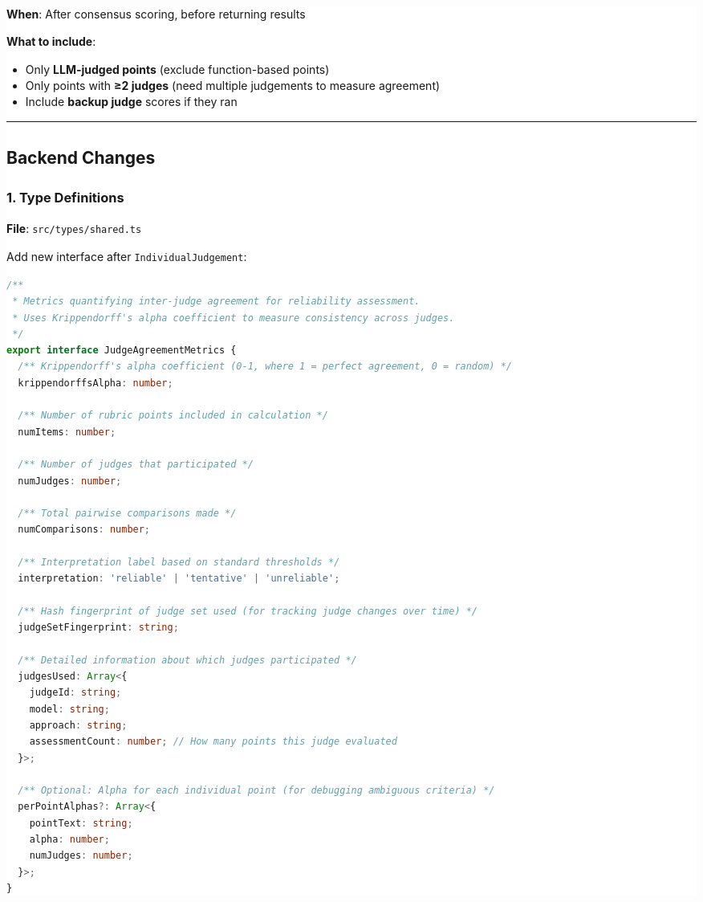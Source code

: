 **When**: After consensus scoring, before returning results

**What to include**:
- Only **LLM-judged points** (exclude function-based points)
- Only points with **≥2 judges** (need multiple judgements to measure agreement)
- Include **backup judge** scores if they ran

---

## Backend Changes

### 1. Type Definitions

**File**: `src/types/shared.ts`

Add new interface after `IndividualJudgement`:

```typescript
/**
 * Metrics quantifying inter-judge agreement for reliability assessment.
 * Uses Krippendorff's alpha coefficient to measure consistency across judges.
 */
export interface JudgeAgreementMetrics {
  /** Krippendorff's alpha coefficient (0-1, where 1 = perfect agreement, 0 = random) */
  krippendorffsAlpha: number;

  /** Number of rubric points included in calculation */
  numItems: number;

  /** Number of judges that participated */
  numJudges: number;

  /** Total pairwise comparisons made */
  numComparisons: number;

  /** Interpretation label based on standard thresholds */
  interpretation: 'reliable' | 'tentative' | 'unreliable';

  /** Hash fingerprint of judge set used (for tracking judge changes over time) */
  judgeSetFingerprint: string;

  /** Detailed information about which judges participated */
  judgesUsed: Array<{
    judgeId: string;
    model: string;
    approach: string;
    assessmentCount: number; // How many points this judge evaluated
  }>;

  /** Optional: Alpha for each individual point (for debugging ambiguous criteria) */
  perPointAlphas?: Array<{
    pointText: string;
    alpha: number;
    numJudges: number;
  }>;
}
```
